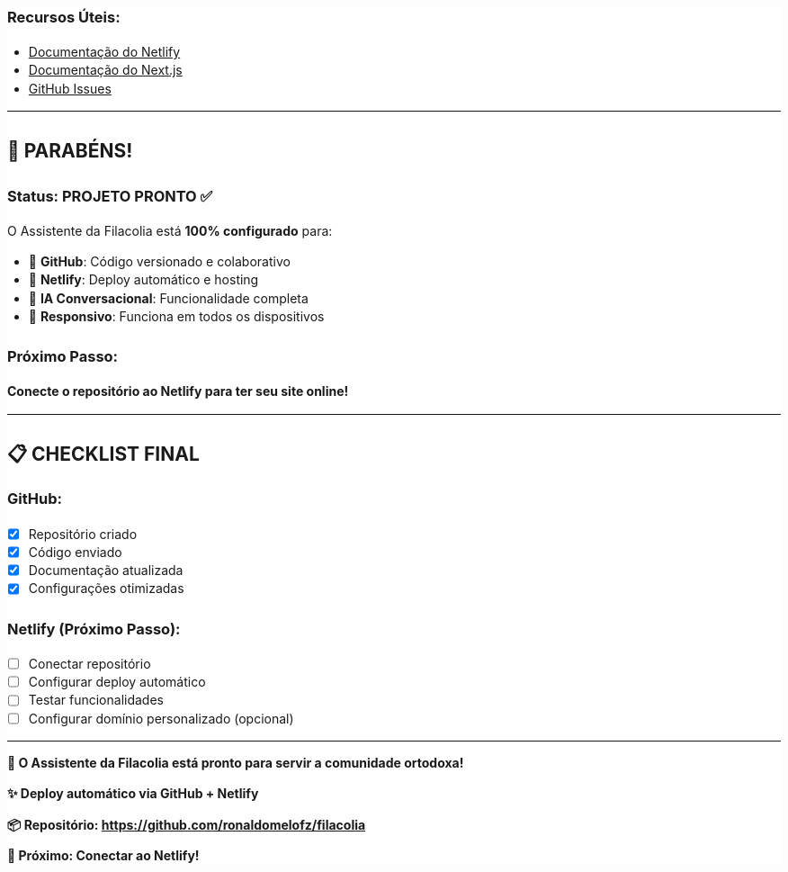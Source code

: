 ### **Recursos Úteis:**
- [Documentação do Netlify](https://docs.netlify.com)
- [Documentação do Next.js](https://nextjs.org/docs)
- [GitHub Issues](https://github.com/ronaldomelofz/filacolia/issues)

---

## 🎉 PARABÉNS!

### **Status: PROJETO PRONTO** ✅

O Assistente da Filacolia está **100% configurado** para:

- 🔗 **GitHub**: Código versionado e colaborativo
- 🚀 **Netlify**: Deploy automático e hosting
- 🤖 **IA Conversacional**: Funcionalidade completa
- 📱 **Responsivo**: Funciona em todos os dispositivos

### **Próximo Passo:**
**Conecte o repositório ao Netlify para ter seu site online!**

---

## 📋 CHECKLIST FINAL

### **GitHub:**
- [x] Repositório criado
- [x] Código enviado
- [x] Documentação atualizada
- [x] Configurações otimizadas

### **Netlify (Próximo Passo):**
- [ ] Conectar repositório
- [ ] Configurar deploy automático
- [ ] Testar funcionalidades
- [ ] Configurar domínio personalizado (opcional)

---

**🚀 O Assistente da Filacolia está pronto para servir a comunidade ortodoxa!**

**✨ Deploy automático via GitHub + Netlify**

**📦 Repositório: https://github.com/ronaldomelofz/filacolia**

**🎯 Próximo: Conectar ao Netlify!** 